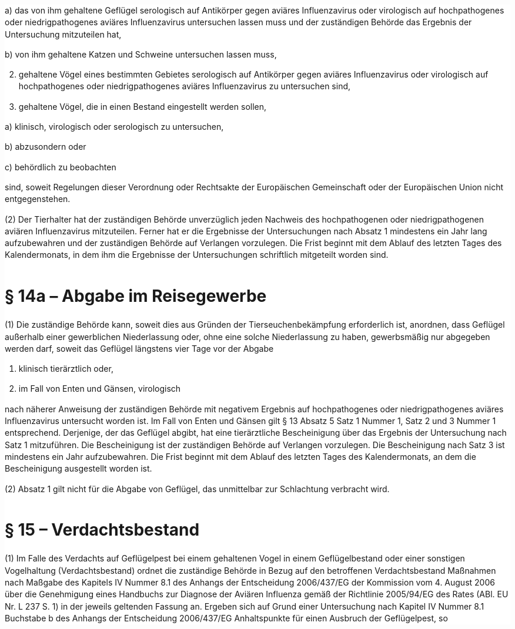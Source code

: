 a) das von ihm gehaltene Geflügel serologisch auf Antikörper gegen aviäres Influenzavirus oder virologisch auf hochpathogenes oder niedrigpathogenes aviäres Influenzavirus untersuchen lassen muss und der zuständigen Behörde das Ergebnis der Untersuchung mitzuteilen hat,

b) von ihm gehaltene Katzen und Schweine untersuchen lassen muss,

2. gehaltene Vögel eines bestimmten Gebietes serologisch auf Antikörper gegen aviäres Influenzavirus oder virologisch auf hochpathogenes oder niedrigpathogenes aviäres Influenzavirus zu untersuchen sind,

3. gehaltene Vögel, die in einen Bestand eingestellt werden sollen,

a) klinisch, virologisch oder serologisch zu untersuchen,

b) abzusondern oder

c) behördlich zu beobachten

sind, soweit Regelungen dieser Verordnung oder Rechtsakte der Europäischen Gemeinschaft oder der Europäischen Union nicht entgegenstehen.

(2) Der Tierhalter hat der zuständigen Behörde unverzüglich jeden Nachweis des hochpathogenen oder niedrigpathogenen aviären Influenzavirus mitzuteilen. Ferner hat er die Ergebnisse der Untersuchungen nach Absatz 1 mindestens ein Jahr lang aufzubewahren und der zuständigen Behörde auf Verlangen vorzulegen. Die Frist beginnt mit dem Ablauf des letzten Tages des Kalendermonats, in dem ihm die Ergebnisse der Untersuchungen schriftlich mitgeteilt worden sind.

# § 14a – Abgabe im Reisegewerbe

(1) Die zuständige Behörde kann, soweit dies aus Gründen der Tierseuchenbekämpfung erforderlich ist, anordnen, dass Geflügel außerhalb einer gewerblichen Niederlassung oder, ohne eine solche Niederlassung zu haben, gewerbsmäßig nur abgegeben werden darf, soweit das Geflügel längstens vier Tage vor der Abgabe

1. klinisch tierärztlich oder,

2. im Fall von Enten und Gänsen, virologisch

nach näherer Anweisung der zuständigen Behörde mit negativem Ergebnis auf hochpathogenes oder niedrigpathogenes aviäres Influenzavirus untersucht worden ist. Im Fall von Enten und Gänsen gilt § 13 Absatz 5 Satz 1 Nummer 1, Satz 2 und 3 Nummer 1 entsprechend. Derjenige, der das Geflügel abgibt, hat eine tierärztliche Bescheinigung über das Ergebnis der Untersuchung nach Satz 1 mitzuführen. Die Bescheinigung ist der zuständigen Behörde auf Verlangen vorzulegen. Die Bescheinigung nach Satz 3 ist mindestens ein Jahr aufzubewahren. Die Frist beginnt mit dem Ablauf des letzten Tages des Kalendermonats, an dem die Bescheinigung ausgestellt worden ist.

(2) Absatz 1 gilt nicht für die Abgabe von Geflügel, das unmittelbar zur Schlachtung verbracht wird.

# § 15 – Verdachtsbestand

(1) Im Falle des Verdachts auf Geflügelpest bei einem gehaltenen Vogel in einem Geflügelbestand oder einer sonstigen Vogelhaltung (Verdachtsbestand) ordnet die zuständige Behörde in Bezug auf den betroffenen Verdachtsbestand Maßnahmen nach Maßgabe des Kapitels IV Nummer 8.1 des Anhangs der Entscheidung 2006/437/EG der Kommission vom 4. August 2006 über die Genehmigung eines Handbuchs zur Diagnose der Aviären Influenza gemäß der Richtlinie 2005/94/EG des Rates (ABl. EU Nr. L 237 S. 1) in der jeweils geltenden Fassung an. Ergeben sich auf Grund einer Untersuchung nach Kapitel IV Nummer 8.1 Buchstabe b des Anhangs der Entscheidung 2006/437/EG Anhaltspunkte für einen Ausbruch der Geflügelpest, so
